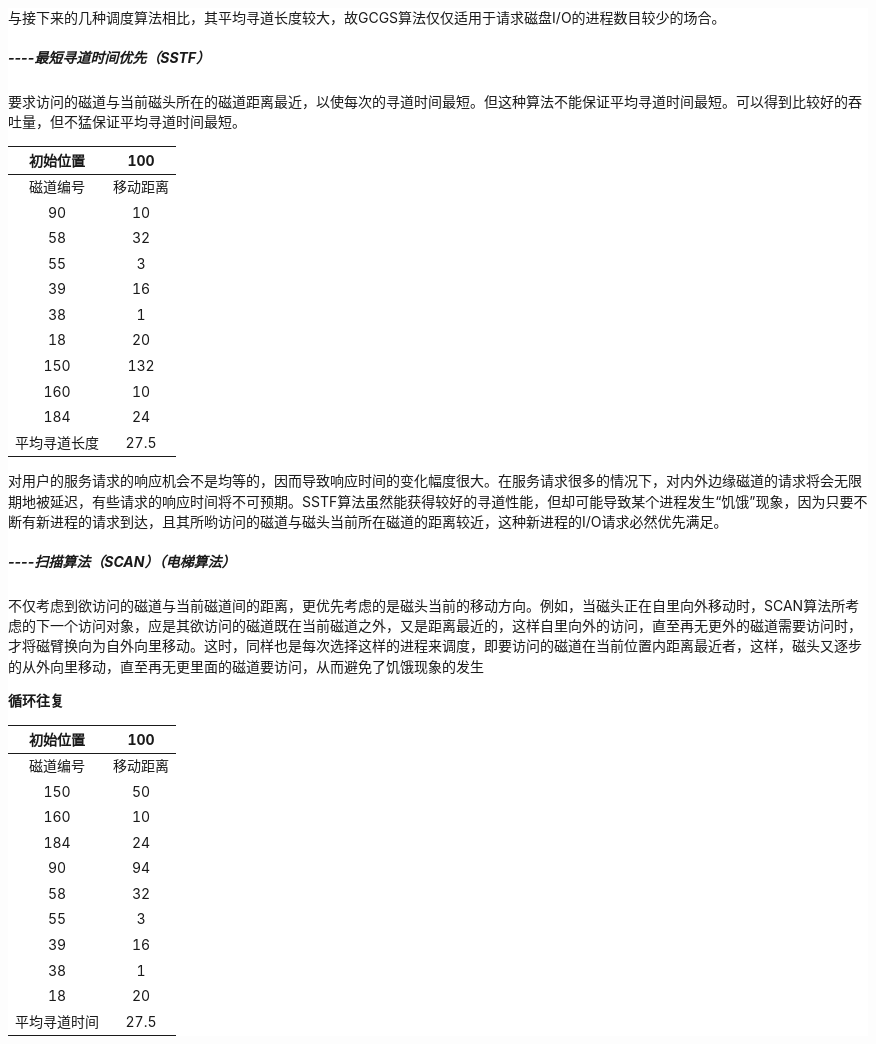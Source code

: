 与接下来的几种调度算法相比，其平均寻道长度较大，故GCGS算法仅仅适用于请求磁盘I/O的进程数目较少的场合。

##### ----最短寻道时间优先（SSTF）

要求访问的磁道与当前磁头所在的磁道距离最近，以使每次的寻道时间最短。但这种算法不能保证平均寻道时间最短。可以得到比较好的吞吐量，但不猛保证平均寻道时间最短。

|   初始位置   |   100    |
| :----------: | :------: |
|   磁道编号   | 移动距离 |
|      90      |    10    |
|      58      |    32    |
|      55      |    3     |
|      39      |    16    |
|      38      |    1     |
|      18      |    20    |
|     150      |   132    |
|     160      |    10    |
|     184      |    24    |
| 平均寻道长度 |   27.5   |

对用户的服务请求的响应机会不是均等的，因而导致响应时间的变化幅度很大。在服务请求很多的情况下，对内外边缘磁道的请求将会无限期地被延迟，有些请求的响应时间将不可预期。SSTF算法虽然能获得较好的寻道性能，但却可能导致某个进程发生“饥饿”现象，因为只要不断有新进程的请求到达，且其所哟访问的磁道与磁头当前所在磁道的距离较近，这种新进程的I/O请求必然优先满足。

##### ----扫描算法（SCAN）（电梯算法）

不仅考虑到欲访问的磁道与当前磁道间的距离，更优先考虑的是磁头当前的移动方向。例如，当磁头正在自里向外移动时，SCAN算法所考虑的下一个访问对象，应是其欲访问的磁道既在当前磁道之外，又是距离最近的，这样自里向外的访问，直至再无更外的磁道需要访问时，才将磁臂换向为自外向里移动。这时，同样也是每次选择这样的进程来调度，即要访问的磁道在当前位置内距离最近者，这样，磁头又逐步的从外向里移动，直至再无更里面的磁道要访问，从而避免了饥饿现象的发生

**循环往复**

|   初始位置   |   100    |
| :----------: | :------: |
|   磁道编号   | 移动距离 |
|     150      |    50    |
|     160      |    10    |
|     184      |    24    |
|      90      |    94    |
|      58      |    32    |
|      55      |    3     |
|      39      |    16    |
|      38      |    1     |
|      18      |    20    |
| 平均寻道时间 |   27.5   |
